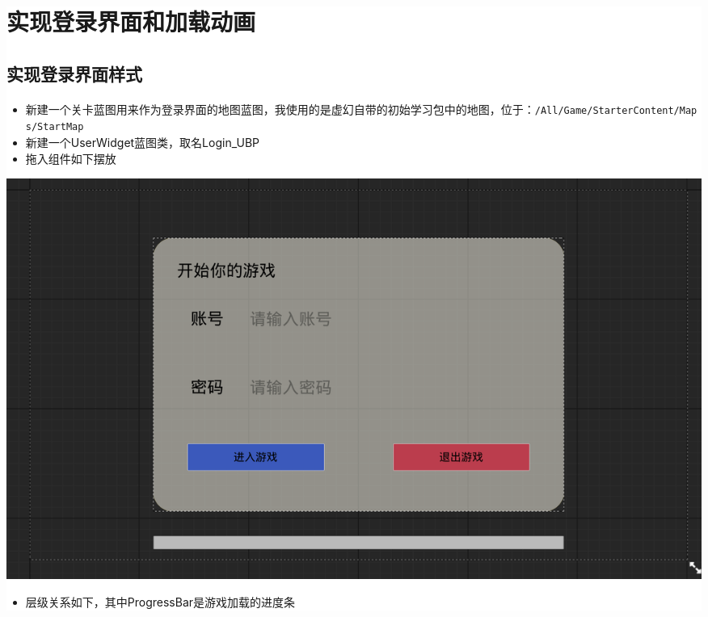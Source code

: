 # 实现登录界面和加载动画

## 实现登录界面样式

- 新建一个关卡蓝图用来作为登录界面的地图蓝图，我使用的是虚幻自带的初始学习包中的地图，位于：`/All/Game/StarterContent/Maps/StartMap`
- 新建一个UserWidget蓝图类，取名Login_UBP
- 拖入组件如下摆放

![image-20241215150323523](assets/image-20241215150323523.png)

- 层级关系如下，其中ProgressBar是游戏加载的进度条
